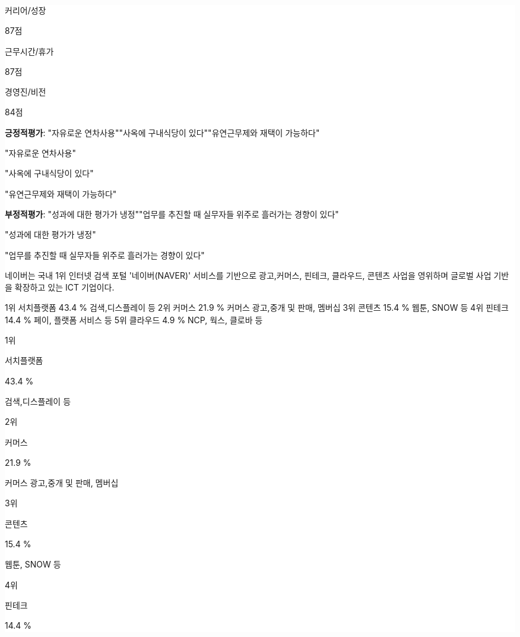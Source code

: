 커리어/성장

87점

근무시간/휴가

87점

경영진/비전

84점

**긍정적평가**: "자유로운 연차사용""사옥에 구내식당이 있다""유연근무제와 재택이 가능하다"

"자유로운 연차사용"

"사옥에 구내식당이 있다"

"유연근무제와 재택이 가능하다"

**부정적평가**: "성과에 대한 평가가 냉정""업무를 추진할 때 실무자들 위주로 흘러가는 경향이 있다"

"성과에 대한 평가가 냉정"

"업무를 추진할 때 실무자들 위주로 흘러가는 경향이 있다"

네이버는 국내 1위 인터넷 검색 포털 '네이버(NAVER)' 서비스를 기반으로 광고,커머스, 핀테크, 클라우드, 콘텐츠 사업을 영위하며 글로벌 사업 기반을 확장하고 있는 ICT 기업이다.

1위 서치플랫폼 43.4 % 검색,디스플레이 등
2위 커머스 21.9 % 커머스 광고,중개 및 판매, 멤버십
3위 콘텐츠 15.4 % 웹툰, SNOW 등
4위 핀테크 14.4 % 페이, 플랫폼 서비스 등
5위 클라우드 4.9 % NCP, 웍스, 클로바 등

1위

서치플랫폼

43.4 %

검색,디스플레이 등

2위

커머스

21.9 %

커머스 광고,중개 및 판매, 멤버십

3위

콘텐츠

15.4 %

웹툰, SNOW 등

4위

핀테크

14.4 %

